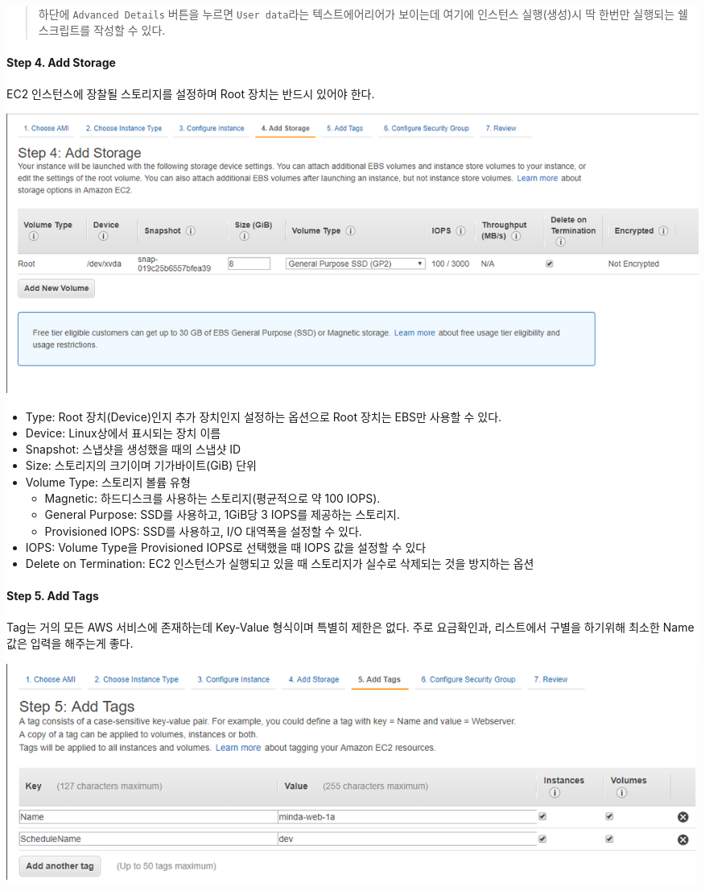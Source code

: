 > 하단에 `Advanced Details` 버튼을 누르면 `User data`라는 텍스트에어리어가 보이는데 여기에 인스턴스 실행\(생성\)시 딱 한번만 실행되는 쉘 스크립트를 작성할 수 있다.

#### Step 4. Add Storage

EC2 인스턴스에 장찰될 스토리지를 설정하며 Root 장치는 반드시 있어야 한다.

![](../../../.gitbook/assets/ec2_5.png)

* Type: Root 장치\(Device\)인지 추가 장치인지 설정하는 옵션으로 Root 장치는 EBS만 사용할 수 있다.
* Device: Linux상에서 표시되는 장치 이름
* Snapshot: 스냅샷을 생성했을 때의 스냅샷 ID
* Size: 스토리지의 크기이며 기가바이트\(GiB\) 단위
* Volume Type: 스토리지 볼륨 유형
  * Magnetic: 하드디스크를 사용하는 스토리지\(평균적으로 약 100 IOPS\).
  * General Purpose: SSD를 사용하고, 1GiB당 3 IOPS를 제공하는 스토리지.
  * Provisioned IOPS: SSD를 사용하고, I/O 대역폭을 설정할 수 있다.
* IOPS: Volume Type을 Provisioned IOPS로 선택했을 때 IOPS 값을 설정할 수 있다
* Delete on Termination: EC2 인스턴스가 실행되고 있을 때 스토리지가 실수로 삭제되는 것을 방지하는 옵션

#### Step 5. Add Tags

Tag는 거의 모든 AWS 서비스에 존재하는데 Key-Value 형식이며 특별히 제한은 없다. 주로 요금확인과, 리스트에서 구별을 하기위해 최소한 Name 값은 입력을 해주는게 좋다.

![](../../../.gitbook/assets/ec2_6.png)
